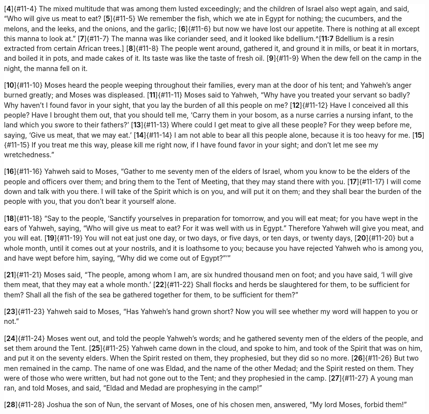 
[**4**]{#11-4} The mixed multitude that was among them lusted exceedingly; and the children of Israel also wept again, and said, “Who will give us meat to eat? [**5**]{#11-5} We remember the fish, which we ate in Egypt for nothing; the cucumbers, and the melons, and the leeks, and the onions, and the garlic; [**6**]{#11-6} but now we have lost our appetite. There is nothing at all except this manna to look at.” [**7**]{#11-7} The manna was like coriander seed, and it looked like bdellium.^[**11:7** Bdellium is a resin extracted from certain African trees.] [**8**]{#11-8} The people went around, gathered it, and ground it in mills, or beat it in mortars, and boiled it in pots, and made cakes of it. Its taste was like the taste of fresh oil. [**9**]{#11-9} When the dew fell on the camp in the night, the manna fell on it. 


[**10**]{#11-10} Moses heard the people weeping throughout their families, every man at the door of his tent; and Yahweh’s anger burned greatly; and Moses was displeased. [**11**]{#11-11} Moses said to Yahweh, “Why have you treated your servant so badly? Why haven’t I found favor in your sight, that you lay the burden of all this people on me? [**12**]{#11-12} Have I conceived all this people? Have I brought them out, that you should tell me, ‘Carry them in your bosom, as a nurse carries a nursing infant, to the land which you swore to their fathers?’ [**13**]{#11-13} Where could I get meat to give all these people? For they weep before me, saying, ‘Give us meat, that we may eat.’ [**14**]{#11-14} I am not able to bear all this people alone, because it is too heavy for me. [**15**]{#11-15} If you treat me this way, please kill me right now, if I have found favor in your sight; and don’t let me see my wretchedness.” 

[**16**]{#11-16} Yahweh said to Moses, “Gather to me seventy men of the elders of Israel, whom you know to be the elders of the people and officers over them; and bring them to the Tent of Meeting, that they may stand there with you. [**17**]{#11-17} I will come down and talk with you there. I will take of the Spirit which is on you, and will put it on them; and they shall bear the burden of the people with you, that you don’t bear it yourself alone. 

[**18**]{#11-18} “Say to the people, ‘Sanctify yourselves in preparation for tomorrow, and you will eat meat; for you have wept in the ears of Yahweh, saying, “Who will give us meat to eat? For it was well with us in Egypt.” Therefore Yahweh will give you meat, and you will eat. [**19**]{#11-19} You will not eat just one day, or two days, or five days, or ten days, or twenty days, [**20**]{#11-20} but a whole month, until it comes out at your nostrils, and it is loathsome to you; because you have rejected Yahweh who is among you, and have wept before him, saying, “Why did we come out of Egypt?”’” 

[**21**]{#11-21} Moses said, “The people, among whom I am, are six hundred thousand men on foot; and you have said, ‘I will give them meat, that they may eat a whole month.’ [**22**]{#11-22} Shall flocks and herds be slaughtered for them, to be sufficient for them? Shall all the fish of the sea be gathered together for them, to be sufficient for them?” 

[**23**]{#11-23} Yahweh said to Moses, “Has Yahweh’s hand grown short? Now you will see whether my word will happen to you or not.” 

[**24**]{#11-24} Moses went out, and told the people Yahweh’s words; and he gathered seventy men of the elders of the people, and set them around the Tent. [**25**]{#11-25} Yahweh came down in the cloud, and spoke to him, and took of the Spirit that was on him, and put it on the seventy elders. When the Spirit rested on them, they prophesied, but they did so no more. [**26**]{#11-26} But two men remained in the camp. The name of one was Eldad, and the name of the other Medad; and the Spirit rested on them. They were of those who were written, but had not gone out to the Tent; and they prophesied in the camp. [**27**]{#11-27} A young man ran, and told Moses, and said, “Eldad and Medad are prophesying in the camp!” 

[**28**]{#11-28} Joshua the son of Nun, the servant of Moses, one of his chosen men, answered, “My lord Moses, forbid them!” 
